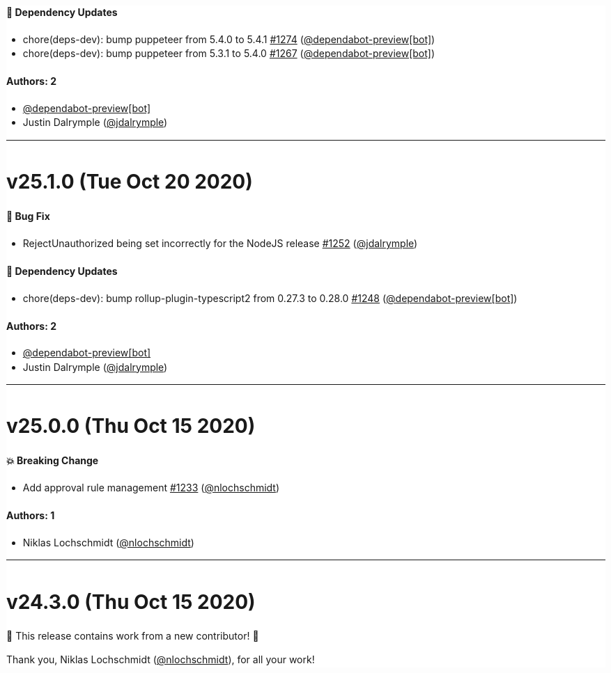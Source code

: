 #### 🔩 Dependency Updates

- chore(deps-dev): bump puppeteer from 5.4.0 to 5.4.1 [#1274](https://github.com/jdalrymple/gitbeaker/pull/1274) ([@dependabot-preview[bot]](https://github.com/dependabot-preview[bot]))
- chore(deps-dev): bump puppeteer from 5.3.1 to 5.4.0 [#1267](https://github.com/jdalrymple/gitbeaker/pull/1267) ([@dependabot-preview[bot]](https://github.com/dependabot-preview[bot]))

#### Authors: 2

- [@dependabot-preview[bot]](https://github.com/dependabot-preview[bot])
- Justin Dalrymple ([@jdalrymple](https://github.com/jdalrymple))

---

# v25.1.0 (Tue Oct 20 2020)

#### 🐛 Bug Fix

- RejectUnauthorized being set incorrectly for the NodeJS release [#1252](https://github.com/jdalrymple/gitbeaker/pull/1252) ([@jdalrymple](https://github.com/jdalrymple))

#### 🔩 Dependency Updates

- chore(deps-dev): bump rollup-plugin-typescript2 from 0.27.3 to 0.28.0 [#1248](https://github.com/jdalrymple/gitbeaker/pull/1248) ([@dependabot-preview[bot]](https://github.com/dependabot-preview[bot]))

#### Authors: 2

- [@dependabot-preview[bot]](https://github.com/dependabot-preview[bot])
- Justin Dalrymple ([@jdalrymple](https://github.com/jdalrymple))

---

# v25.0.0 (Thu Oct 15 2020)

#### 💥 Breaking Change

- Add approval rule management [#1233](https://github.com/jdalrymple/gitbeaker/pull/1233) ([@nlochschmidt](https://github.com/nlochschmidt))

#### Authors: 1

- Niklas Lochschmidt ([@nlochschmidt](https://github.com/nlochschmidt))

---

# v24.3.0 (Thu Oct 15 2020)

:tada: This release contains work from a new contributor! :tada:

Thank you, Niklas Lochschmidt ([@nlochschmidt](https://github.com/nlochschmidt)), for all your work!
